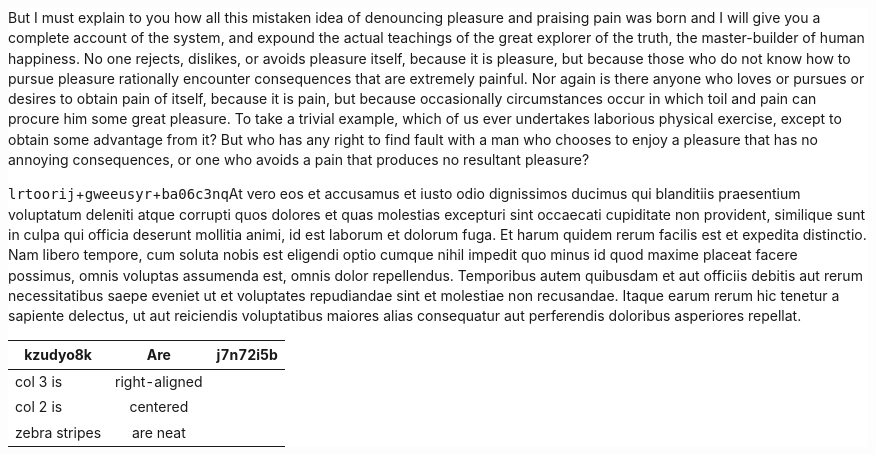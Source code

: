 But I must explain to you how all this mistaken idea of denouncing pleasure and praising pain was born and I will give you a complete account of the system, and expound the actual teachings of the great explorer of the truth, the master-builder of human happiness. No one rejects, dislikes, or avoids pleasure itself, because it is pleasure, but because those who do not know how to pursue pleasure rationally encounter consequences that are extremely painful. Nor again is there anyone who loves or pursues or desires to obtain pain of itself, because it is pain, but because occasionally circumstances occur in which toil and pain can procure him some great pleasure. To take a trivial example, which of us ever undertakes laborious physical exercise, except to obtain some advantage from it? But who has any right to find fault with a man who chooses to enjoy a pleasure that has no annoying consequences, or one who avoids a pain that produces no resultant pleasure?

<kbd>lrtoorij</kbd>+<kbd>gweeusyr</kbd>+<kbd>ba06c3nq</kbd>At vero eos et accusamus et iusto odio dignissimos ducimus qui blanditiis praesentium voluptatum deleniti atque corrupti quos dolores et quas molestias excepturi sint occaecati cupiditate non provident, similique sunt in culpa qui officia deserunt mollitia animi, id est laborum et dolorum fuga. Et harum quidem rerum facilis est et expedita distinctio. Nam libero tempore, cum soluta nobis est eligendi optio cumque nihil impedit quo minus id quod maxime placeat facere possimus, omnis voluptas assumenda est, omnis dolor repellendus. Temporibus autem quibusdam et aut officiis debitis aut rerum necessitatibus saepe eveniet ut et voluptates repudiandae sint et molestiae non recusandae. Itaque earum rerum hic tenetur a sapiente delectus, ut aut reiciendis voluptatibus maiores alias consequatur aut perferendis doloribus asperiores repellat.


| kzudyo8k | Are           | j7n72i5b |
| -------------- |:-------------:| -----:|
| col 3 is       | right-aligned |  |
| col 2 is       | centered      |    |
| zebra stripes  | are neat      |     |

